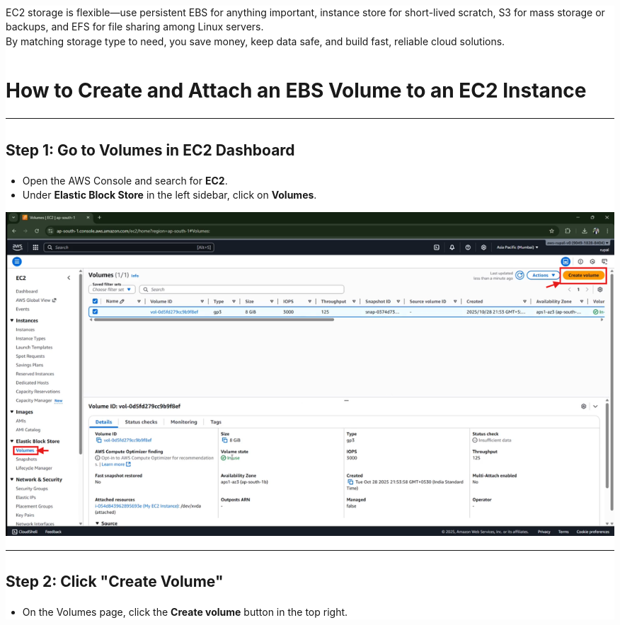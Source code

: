 EC2 storage is flexible—use persistent EBS for anything important, instance store for short-lived scratch, S3 for mass storage or backups, and EFS for file sharing among Linux servers.  
By matching storage type to need, you save money, keep data safe, and build fast, reliable cloud solutions.

# How to Create and Attach an EBS Volume to an EC2 Instance

---

## Step 1: Go to Volumes in EC2 Dashboard

- Open the AWS Console and search for **EC2**.
- Under **Elastic Block Store** in the left sidebar, click on **Volumes**.

![Go to Volumes then Create Volume](../../assets/images/screenshots/ec2/go_to_volumes_then_create_volume.png)

---

## Step 2: Click "Create Volume"

- On the Volumes page, click the **Create volume** button in the top right.

